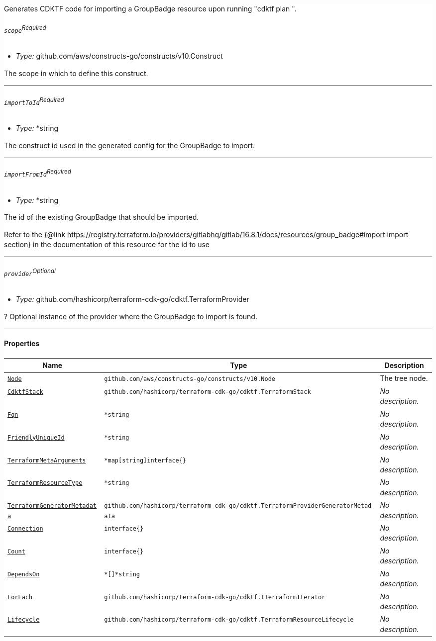 Generates CDKTF code for importing a GroupBadge resource upon running "cdktf plan <stack-name>".

###### `scope`<sup>Required</sup> <a name="scope" id="@cdktf/provider-gitlab.groupBadge.GroupBadge.generateConfigForImport.parameter.scope"></a>

- *Type:* github.com/aws/constructs-go/constructs/v10.Construct

The scope in which to define this construct.

---

###### `importToId`<sup>Required</sup> <a name="importToId" id="@cdktf/provider-gitlab.groupBadge.GroupBadge.generateConfigForImport.parameter.importToId"></a>

- *Type:* *string

The construct id used in the generated config for the GroupBadge to import.

---

###### `importFromId`<sup>Required</sup> <a name="importFromId" id="@cdktf/provider-gitlab.groupBadge.GroupBadge.generateConfigForImport.parameter.importFromId"></a>

- *Type:* *string

The id of the existing GroupBadge that should be imported.

Refer to the {@link https://registry.terraform.io/providers/gitlabhq/gitlab/16.8.1/docs/resources/group_badge#import import section} in the documentation of this resource for the id to use

---

###### `provider`<sup>Optional</sup> <a name="provider" id="@cdktf/provider-gitlab.groupBadge.GroupBadge.generateConfigForImport.parameter.provider"></a>

- *Type:* github.com/hashicorp/terraform-cdk-go/cdktf.TerraformProvider

? Optional instance of the provider where the GroupBadge to import is found.

---

#### Properties <a name="Properties" id="Properties"></a>

| **Name** | **Type** | **Description** |
| --- | --- | --- |
| <code><a href="#@cdktf/provider-gitlab.groupBadge.GroupBadge.property.node">Node</a></code> | <code>github.com/aws/constructs-go/constructs/v10.Node</code> | The tree node. |
| <code><a href="#@cdktf/provider-gitlab.groupBadge.GroupBadge.property.cdktfStack">CdktfStack</a></code> | <code>github.com/hashicorp/terraform-cdk-go/cdktf.TerraformStack</code> | *No description.* |
| <code><a href="#@cdktf/provider-gitlab.groupBadge.GroupBadge.property.fqn">Fqn</a></code> | <code>*string</code> | *No description.* |
| <code><a href="#@cdktf/provider-gitlab.groupBadge.GroupBadge.property.friendlyUniqueId">FriendlyUniqueId</a></code> | <code>*string</code> | *No description.* |
| <code><a href="#@cdktf/provider-gitlab.groupBadge.GroupBadge.property.terraformMetaArguments">TerraformMetaArguments</a></code> | <code>*map[string]interface{}</code> | *No description.* |
| <code><a href="#@cdktf/provider-gitlab.groupBadge.GroupBadge.property.terraformResourceType">TerraformResourceType</a></code> | <code>*string</code> | *No description.* |
| <code><a href="#@cdktf/provider-gitlab.groupBadge.GroupBadge.property.terraformGeneratorMetadata">TerraformGeneratorMetadata</a></code> | <code>github.com/hashicorp/terraform-cdk-go/cdktf.TerraformProviderGeneratorMetadata</code> | *No description.* |
| <code><a href="#@cdktf/provider-gitlab.groupBadge.GroupBadge.property.connection">Connection</a></code> | <code>interface{}</code> | *No description.* |
| <code><a href="#@cdktf/provider-gitlab.groupBadge.GroupBadge.property.count">Count</a></code> | <code>interface{}</code> | *No description.* |
| <code><a href="#@cdktf/provider-gitlab.groupBadge.GroupBadge.property.dependsOn">DependsOn</a></code> | <code>*[]*string</code> | *No description.* |
| <code><a href="#@cdktf/provider-gitlab.groupBadge.GroupBadge.property.forEach">ForEach</a></code> | <code>github.com/hashicorp/terraform-cdk-go/cdktf.ITerraformIterator</code> | *No description.* |
| <code><a href="#@cdktf/provider-gitlab.groupBadge.GroupBadge.property.lifecycle">Lifecycle</a></code> | <code>github.com/hashicorp/terraform-cdk-go/cdktf.TerraformResourceLifecycle</code> | *No description.* |